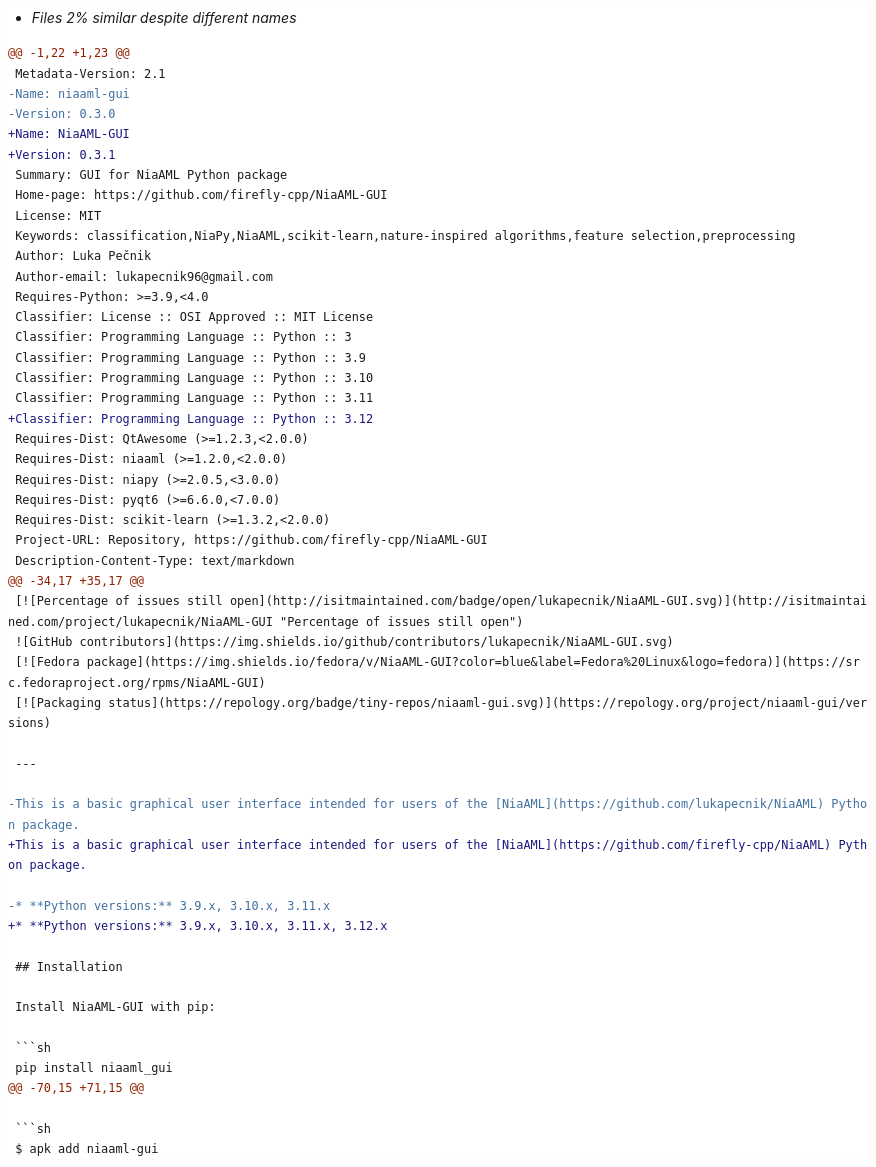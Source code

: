  * *Files 2% similar despite different names*

```diff
@@ -1,22 +1,23 @@
 Metadata-Version: 2.1
-Name: niaaml-gui
-Version: 0.3.0
+Name: NiaAML-GUI
+Version: 0.3.1
 Summary: GUI for NiaAML Python package
 Home-page: https://github.com/firefly-cpp/NiaAML-GUI
 License: MIT
 Keywords: classification,NiaPy,NiaAML,scikit-learn,nature-inspired algorithms,feature selection,preprocessing
 Author: Luka Pečnik
 Author-email: lukapecnik96@gmail.com
 Requires-Python: >=3.9,<4.0
 Classifier: License :: OSI Approved :: MIT License
 Classifier: Programming Language :: Python :: 3
 Classifier: Programming Language :: Python :: 3.9
 Classifier: Programming Language :: Python :: 3.10
 Classifier: Programming Language :: Python :: 3.11
+Classifier: Programming Language :: Python :: 3.12
 Requires-Dist: QtAwesome (>=1.2.3,<2.0.0)
 Requires-Dist: niaaml (>=1.2.0,<2.0.0)
 Requires-Dist: niapy (>=2.0.5,<3.0.0)
 Requires-Dist: pyqt6 (>=6.6.0,<7.0.0)
 Requires-Dist: scikit-learn (>=1.3.2,<2.0.0)
 Project-URL: Repository, https://github.com/firefly-cpp/NiaAML-GUI
 Description-Content-Type: text/markdown
@@ -34,17 +35,17 @@
 [![Percentage of issues still open](http://isitmaintained.com/badge/open/lukapecnik/NiaAML-GUI.svg)](http://isitmaintained.com/project/lukapecnik/NiaAML-GUI "Percentage of issues still open")
 ![GitHub contributors](https://img.shields.io/github/contributors/lukapecnik/NiaAML-GUI.svg)
 [![Fedora package](https://img.shields.io/fedora/v/NiaAML-GUI?color=blue&label=Fedora%20Linux&logo=fedora)](https://src.fedoraproject.org/rpms/NiaAML-GUI)
 [![Packaging status](https://repology.org/badge/tiny-repos/niaaml-gui.svg)](https://repology.org/project/niaaml-gui/versions)
 
 ---
 
-This is a basic graphical user interface intended for users of the [NiaAML](https://github.com/lukapecnik/NiaAML) Python package.
+This is a basic graphical user interface intended for users of the [NiaAML](https://github.com/firefly-cpp/NiaAML) Python package.
 
-* **Python versions:** 3.9.x, 3.10.x, 3.11.x
+* **Python versions:** 3.9.x, 3.10.x, 3.11.x, 3.12.x
 
 ## Installation
 
 Install NiaAML-GUI with pip:
 
 ```sh
 pip install niaaml_gui
@@ -70,15 +71,15 @@
 
 ```sh
 $ apk add niaaml-gui
 ```
 